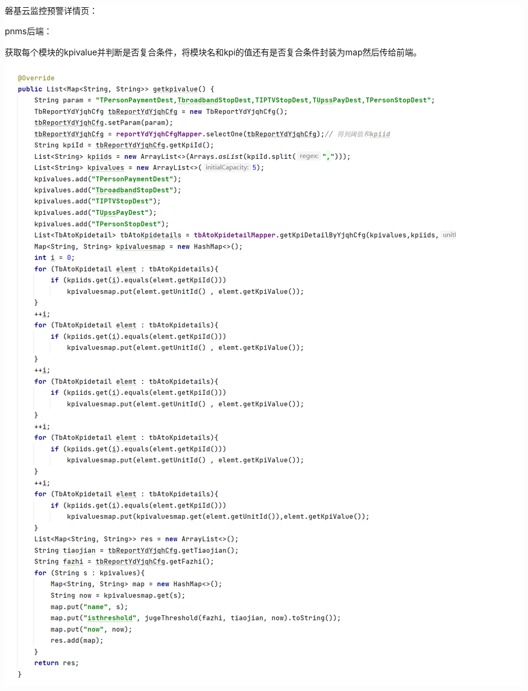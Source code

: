 磐基云监控预警详情页：

pnms后端：

获取每个模块的kpivalue并判断是否复合条件，将模块名和kpi的值还有是否复合条件封装为map然后传给前端。

![1661398872714](assets/1661398938875.png)
